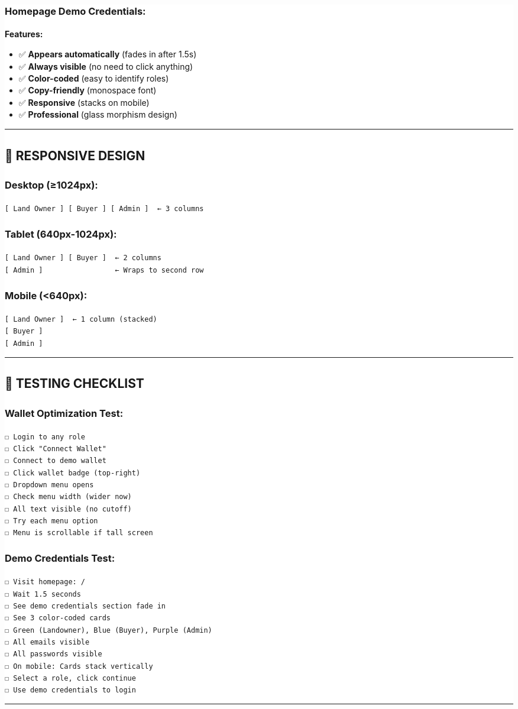 ### Homepage Demo Credentials:

**Features:**
- ✅ **Appears automatically** (fades in after 1.5s)
- ✅ **Always visible** (no need to click anything)
- ✅ **Color-coded** (easy to identify roles)
- ✅ **Copy-friendly** (monospace font)
- ✅ **Responsive** (stacks on mobile)
- ✅ **Professional** (glass morphism design)

---

## 📱 RESPONSIVE DESIGN

### Desktop (≥1024px):
```
[ Land Owner ] [ Buyer ] [ Admin ]  ← 3 columns
```

### Tablet (640px-1024px):
```
[ Land Owner ] [ Buyer ]  ← 2 columns
[ Admin ]                 ← Wraps to second row
```

### Mobile (<640px):
```
[ Land Owner ]  ← 1 column (stacked)
[ Buyer ]
[ Admin ]
```

---

## 🧪 TESTING CHECKLIST

### Wallet Optimization Test:
```
☐ Login to any role
☐ Click "Connect Wallet"
☐ Connect to demo wallet
☐ Click wallet badge (top-right)
☐ Dropdown menu opens
☐ Check menu width (wider now)
☐ All text visible (no cutoff)
☐ Try each menu option
☐ Menu is scrollable if tall screen
```

### Demo Credentials Test:
```
☐ Visit homepage: /
☐ Wait 1.5 seconds
☐ See demo credentials section fade in
☐ See 3 color-coded cards
☐ Green (Landowner), Blue (Buyer), Purple (Admin)
☐ All emails visible
☐ All passwords visible
☐ On mobile: Cards stack vertically
☐ Select a role, click continue
☐ Use demo credentials to login
```

---